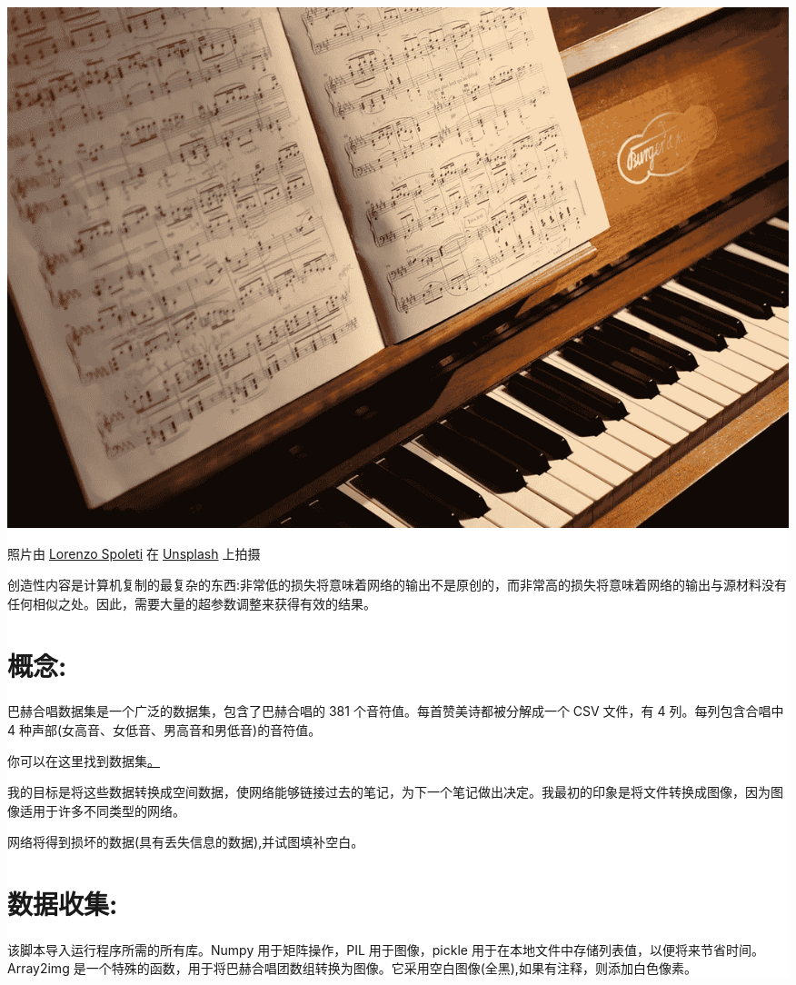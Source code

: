 ![](img/435b2cc375ce53e43a08931b9cc4b3b9.png)

照片由 [Lorenzo Spoleti](https://unsplash.com/@lorenzospoleti?utm_source=unsplash&utm_medium=referral&utm_content=creditCopyText) 在 [Unsplash](https://unsplash.com/s/photos/music?utm_source=unsplash&utm_medium=referral&utm_content=creditCopyText) 上拍摄

创造性内容是计算机复制的最复杂的东西:非常低的损失将意味着网络的输出不是原创的，而非常高的损失将意味着网络的输出与源材料没有任何相似之处。因此，需要大量的超参数调整来获得有效的结果。

# 概念:

巴赫合唱数据集是一个广泛的数据集，包含了巴赫合唱的 381 个音符值。每首赞美诗都被分解成一个 CSV 文件，有 4 列。每列包含合唱中 4 种声部(女高音、女低音、男高音和男低音)的音符值。

你可以在这里找到数据集[。](https://github.com/ageron/handson-ml2/blob/master/datasets/jsb_chorales/README.md)

我的目标是将这些数据转换成空间数据，使网络能够链接过去的笔记，为下一个笔记做出决定。我最初的印象是将文件转换成图像，因为图像适用于许多不同类型的网络。

网络将得到损坏的数据(具有丢失信息的数据),并试图填补空白。

# 数据收集:

该脚本导入运行程序所需的所有库。Numpy 用于矩阵操作，PIL 用于图像，pickle 用于在本地文件中存储列表值，以便将来节省时间。Array2img 是一个特殊的函数，用于将巴赫合唱团数组转换为图像。它采用空白图像(全黑),如果有注释，则添加白色像素。
